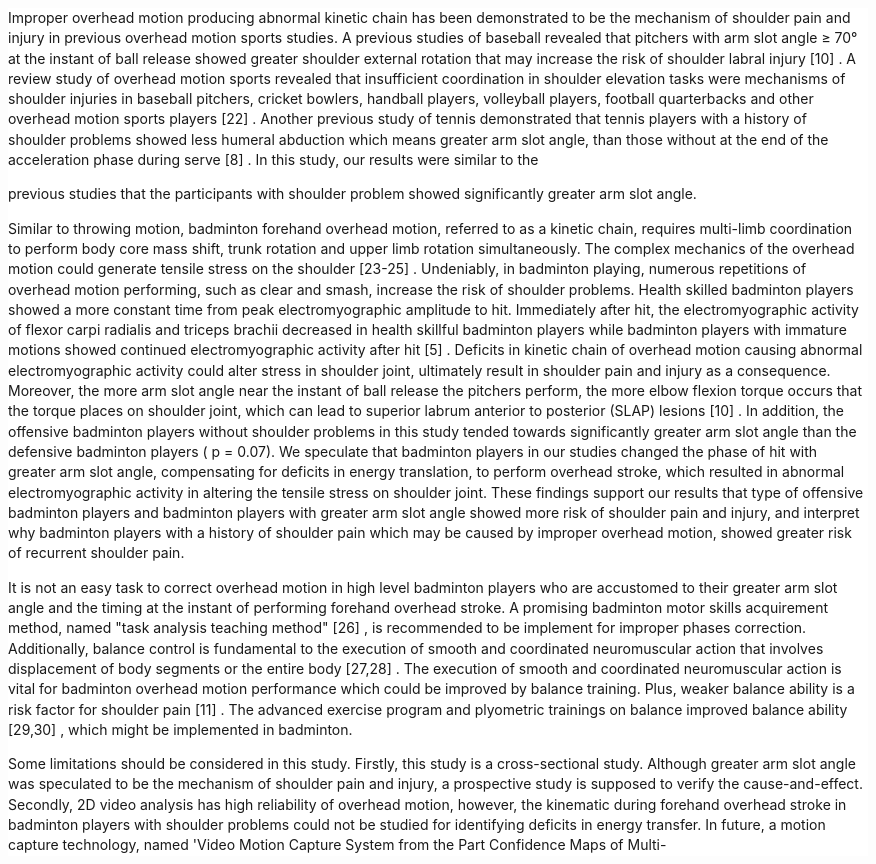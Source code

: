 Improper overhead motion producing abnormal kinetic chain has been demonstrated to be the mechanism  of shoulder pain and injury in previous  overhead  motion  sports  studies.  A previous studies of baseball revealed that pitchers with arm slot angle ≥ 70° at the instant of ball release showed greater shoulder external rotation that may increase the risk of  shoulder labral  injury [10] .  A  review  study  of  overhead motion sports revealed that insufficient coordination  in  shoulder  elevation  tasks  were mechanisms  of  shoulder  injuries  in  baseball pitchers, cricket bowlers, handball players, volleyball players,  football  quarterbacks  and other overhead motion sports players [22] . Another previous study of tennis demonstrated that  tennis  players  with  a  history  of  shoulder problems showed less humeral abduction which means greater arm slot angle, than those without at the end of the acceleration phase during serve [8] .  In  this  study,  our  results  were  similar  to the

previous studies that the participants with shoulder  problem  showed  significantly  greater arm slot angle.

Similar to throwing motion, badminton forehand overhead motion, referred to as a kinetic chain, requires multi-limb coordination to perform body core  mass  shift,  trunk  rotation  and  upper  limb rotation simultaneously. The complex mechanics of  the  overhead  motion  could  generate  tensile stress  on  the  shoulder [23-25] .  Undeniably,  in badminton playing, numerous  repetitions of overhead motion performing, such as clear and smash, increase the risk of shoulder problems. Health skilled badminton players showed a more constant time from peak electromyographic amplitude to hit. Immediately after hit, the electromyographic activity of flexor carpi radialis and  triceps  brachii  decreased  in  health  skillful badminton players while badminton players with immature motions showed continued electromyographic activity after hit  [5] . Deficits in kinetic chain of overhead motion causing abnormal electromyographic activity could alter stress in shoulder  joint, ultimately result in shoulder  pain  and  injury  as  a  consequence. Moreover,  the  more  arm  slot  angle  near  the instant of ball release the pitchers perform, the more elbow flexion torque occurs that the torque places  on  shoulder  joint,  which  can  lead  to superior  labrum  anterior  to  posterior  (SLAP) lesions  [10] . In addition, the offensive badminton players without shoulder problems in this study tended  towards  significantly  greater  arm  slot angle than the defensive badminton players ( p = 0.07).  We speculate that badminton players in our studies changed the phase of hit with greater arm  slot  angle,  compensating  for  deficits  in energy translation, to perform overhead stroke, which  resulted  in  abnormal  electromyographic activity in altering the tensile stress on shoulder joint. These findings support our results that type of  offensive  badminton  players  and  badminton players with greater arm slot angle showed more risk of shoulder pain and injury, and interpret why badminton players with a history of shoulder pain which  may  be  caused  by  improper  overhead motion, showed greater risk of recurrent shoulder pain.

It is not an easy task to correct overhead motion in high level badminton players who are accustomed to their greater arm slot angle and the timing at the instant of performing forehand overhead stroke. A promising badminton motor skills acquirement method, named "task analysis teaching  method" [26] ,  is  recommended  to  be implement for improper phases correction. Additionally,  balance  control  is  fundamental  to the execution of smooth and coordinated neuromuscular action that involves displacement  of  body  segments  or  the  entire body [27,28] . The execution of smooth and coordinated  neuromuscular  action  is  vital  for badminton overhead motion performance which could  be  improved  by  balance  training.  Plus, weaker  balance  ability is a risk factor for shoulder pain [11] . The advanced exercise program  and  plyometric  trainings  on  balance improved  balance  ability [29,30] ,  which  might  be implemented in badminton.

Some  limitations  should  be  considered  in  this study. Firstly, this study is a cross-sectional study. Although greater arm slot angle was speculated to be the mechanism of shoulder pain and injury, a  prospective  study  is  supposed  to  verify  the cause-and-effect.  Secondly,  2D  video  analysis has high reliability of overhead motion, however, the kinematic during forehand overhead stroke in  badminton  players  with  shoulder  problems could  not  be  studied  for  identifying  deficits  in energy  transfer.  In  future,  a  motion  capture technology, named 'Video Motion Capture System from the Part Confidence Maps of Multi-
